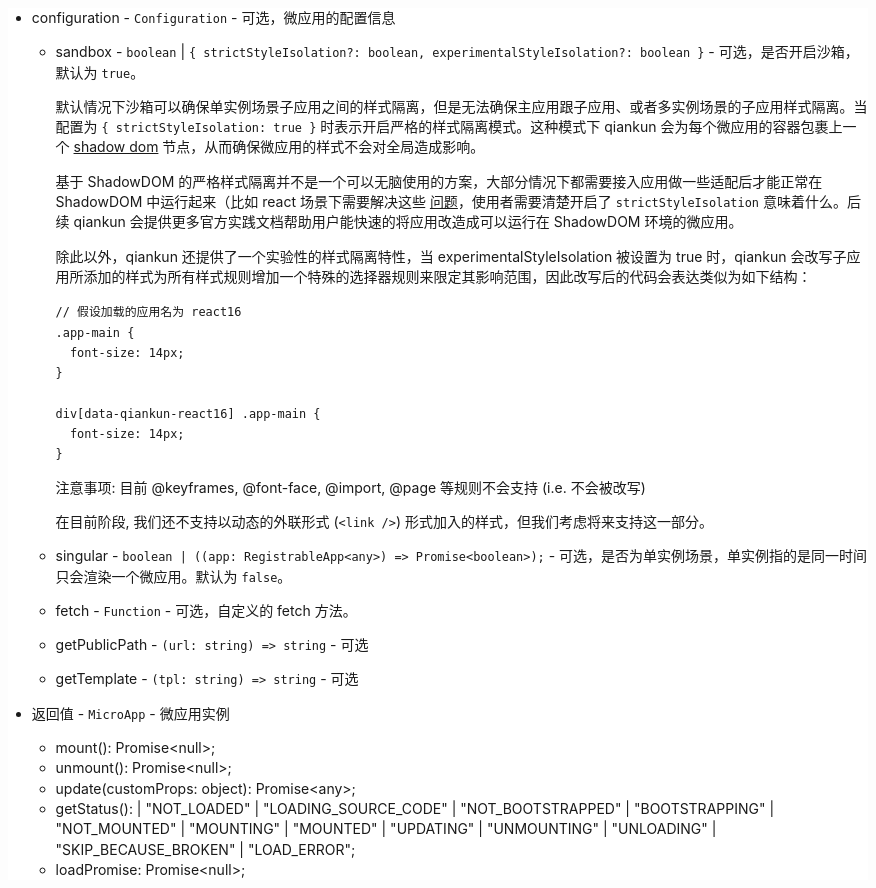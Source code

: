   * configuration - `Configuration` - 可选，微应用的配置信息

    * sandbox - `boolean` | `{ strictStyleIsolation?: boolean, experimentalStyleIsolation?: boolean }` - 可选，是否开启沙箱，默认为 `true`。

      默认情况下沙箱可以确保单实例场景子应用之间的样式隔离，但是无法确保主应用跟子应用、或者多实例场景的子应用样式隔离。当配置为 `{ strictStyleIsolation: true }` 时表示开启严格的样式隔离模式。这种模式下 qiankun 会为每个微应用的容器包裹上一个 [shadow dom](https://developer.mozilla.org/zh-CN/docs/Web/Web_Components/Using_shadow_DOM) 节点，从而确保微应用的样式不会对全局造成影响。

      <Alert>
        基于 ShadowDOM 的严格样式隔离并不是一个可以无脑使用的方案，大部分情况下都需要接入应用做一些适配后才能正常在 ShadowDOM 中运行起来（比如 react 场景下需要解决这些 <a target="_blank" href="https://github.com/facebook/react/issues/10422">问题</a>，使用者需要清楚开启了 <code>strictStyleIsolation</code> 意味着什么。后续 qiankun 会提供更多官方实践文档帮助用户能快速的将应用改造成可以运行在 ShadowDOM 环境的微应用。
      </Alert>

      除此以外，qiankun 还提供了一个实验性的样式隔离特性，当 experimentalStyleIsolation 被设置为 true 时，qiankun 会改写子应用所添加的样式为所有样式规则增加一个特殊的选择器规则来限定其影响范围，因此改写后的代码会表达类似为如下结构：

      ```
      // 假设加载的应用名为 react16
      .app-main {
        font-size: 14px;
      }

      div[data-qiankun-react16] .app-main {
        font-size: 14px;
      }
      ```

      注意事项:
      目前 @keyframes, @font-face, @import, @page 等规则不会支持 (i.e. 不会被改写)

      在目前阶段, 我们还不支持以动态的外联形式 (`<link />`) 形式加入的样式，但我们考虑将来支持这一部分。

    * singular - `boolean | ((app: RegistrableApp<any>) => Promise<boolean>);` - 可选，是否为单实例场景，单实例指的是同一时间只会渲染一个微应用。默认为 `false`。

    * fetch - `Function` - 可选，自定义的 fetch 方法。

    * getPublicPath - `(url: string) => string` - 可选

    * getTemplate - `(tpl: string) => string` - 可选

* 返回值 - `MicroApp` - 微应用实例
  * mount(): Promise&lt;null&gt;;
  * unmount(): Promise&lt;null&gt;;
  * update(customProps: object): Promise&lt;any&gt;;
  * getStatus():
      | "NOT_LOADED"
      | "LOADING_SOURCE_CODE"
      | "NOT_BOOTSTRAPPED"
      | "BOOTSTRAPPING"
      | "NOT_MOUNTED"
      | "MOUNTING"
      | "MOUNTED"
      | "UPDATING"
      | "UNMOUNTING"
      | "UNLOADING"
      | "SKIP_BECAUSE_BROKEN"
      | "LOAD_ERROR";
  * loadPromise: Promise&lt;null&gt;;